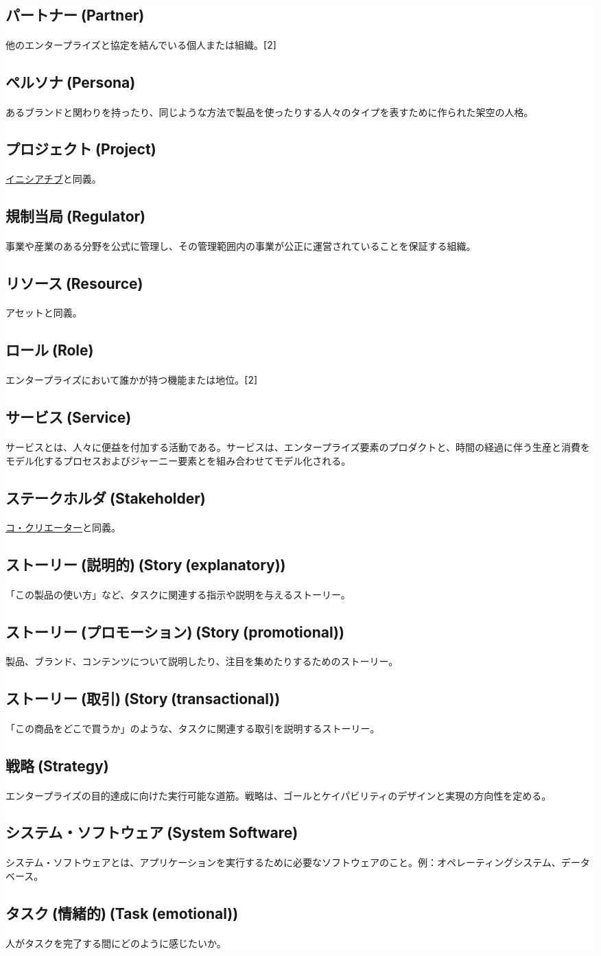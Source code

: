 ## パートナー (Partner)
他のエンタープライズと協定を結んでいる個人または組織。[2]

## ペルソナ (Persona)
あるブランドと関わりを持ったり、同じような方法で製品を使ったりする人々のタイプを表すために作られた架空の人格。

## プロジェクト (Project)
[イニシアチブ](#イニシアチブ-initiative)と同義。

## 規制当局 (Regulator)
事業や産業のある分野を公式に管理し、その管理範囲内の事業が公正に運営されていることを保証する組織。

## リソース (Resource)
アセットと同義。

## ロール (Role)
エンタープライズにおいて誰かが持つ機能または地位。[2]

## サービス (Service)
サービスとは、人々に便益を付加する活動である。サービスは、エンタープライズ要素のプロダクトと、時間の経過に伴う生産と消費をモデル化するプロセスおよびジャーニー要素とを組み合わせてモデル化される。

## ステークホルダ (Stakeholder)
[コ・クリエーター](#コ・クリエーター-co-creator)と同義。

## ストーリー (説明的) (Story (explanatory))
「この製品の使い方」など、タスクに関連する指示や説明を与えるストーリー。

## ストーリー (プロモーション) (Story (promotional))
製品、ブランド、コンテンツについて説明したり、注目を集めたりするためのストーリー。

## ストーリー (取引) (Story (transactional))
「この商品をどこで買うか」のような、タスクに関連する取引を説明するストーリー。


## 戦略 (Strategy)
エンタープライズの目的達成に向けた実行可能な道筋。戦略は、ゴールとケイパビリティのデザインと実現の方向性を定める。

## システム・ソフトウェア (System Software)
システム・ソフトウェアとは、アプリケーションを実行するために必要なソフトウェアのこと。例：オペレーティングシステム、データベース。

## タスク (情緒的) (Task (emotional))
人がタスクを完了する間にどのように感じたいか。
